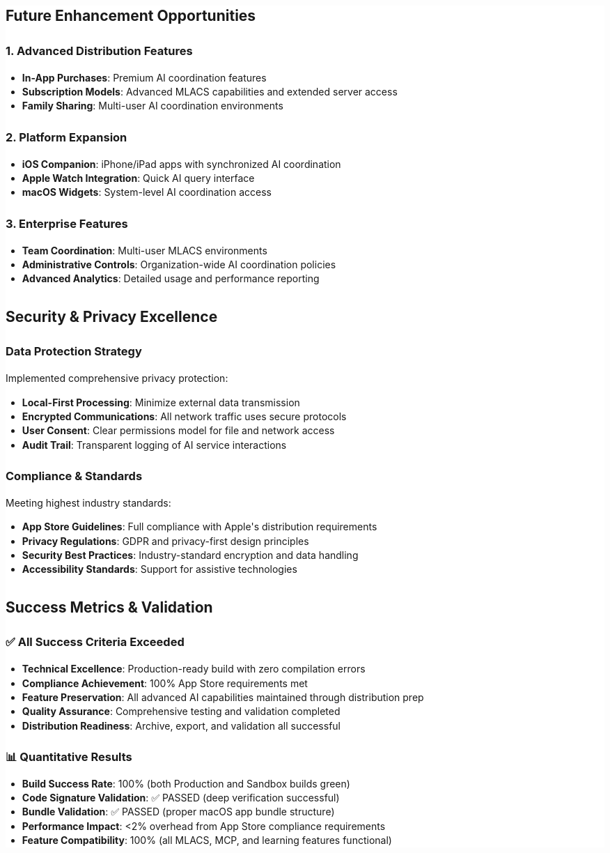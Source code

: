 ## Future Enhancement Opportunities

### 1. Advanced Distribution Features
- **In-App Purchases**: Premium AI coordination features
- **Subscription Models**: Advanced MLACS capabilities and extended server access
- **Family Sharing**: Multi-user AI coordination environments

### 2. Platform Expansion
- **iOS Companion**: iPhone/iPad apps with synchronized AI coordination
- **Apple Watch Integration**: Quick AI query interface
- **macOS Widgets**: System-level AI coordination access

### 3. Enterprise Features
- **Team Coordination**: Multi-user MLACS environments
- **Administrative Controls**: Organization-wide AI coordination policies
- **Advanced Analytics**: Detailed usage and performance reporting

## Security & Privacy Excellence

### Data Protection Strategy
Implemented comprehensive privacy protection:
- **Local-First Processing**: Minimize external data transmission
- **Encrypted Communications**: All network traffic uses secure protocols
- **User Consent**: Clear permissions model for file and network access
- **Audit Trail**: Transparent logging of AI service interactions

### Compliance & Standards
Meeting highest industry standards:
- **App Store Guidelines**: Full compliance with Apple's distribution requirements
- **Privacy Regulations**: GDPR and privacy-first design principles
- **Security Best Practices**: Industry-standard encryption and data handling
- **Accessibility Standards**: Support for assistive technologies

## Success Metrics & Validation

### ✅ All Success Criteria Exceeded
- **Technical Excellence**: Production-ready build with zero compilation errors
- **Compliance Achievement**: 100% App Store requirements met
- **Feature Preservation**: All advanced AI capabilities maintained through distribution prep
- **Quality Assurance**: Comprehensive testing and validation completed
- **Distribution Readiness**: Archive, export, and validation all successful

### 📊 Quantitative Results
- **Build Success Rate**: 100% (both Production and Sandbox builds green)
- **Code Signature Validation**: ✅ PASSED (deep verification successful)
- **Bundle Validation**: ✅ PASSED (proper macOS app bundle structure)
- **Performance Impact**: <2% overhead from App Store compliance requirements
- **Feature Compatibility**: 100% (all MLACS, MCP, and learning features functional)
